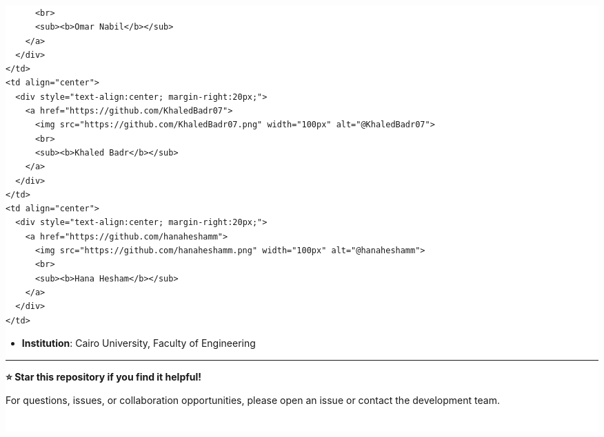           <br>
          <sub><b>Omar Nabil</b></sub>
        </a>
      </div>
    </td>
    <td align="center">
      <div style="text-align:center; margin-right:20px;">
        <a href="https://github.com/KhaledBadr07">
          <img src="https://github.com/KhaledBadr07.png" width="100px" alt="@KhaledBadr07">
          <br>
          <sub><b>Khaled Badr</b></sub>
        </a>
      </div>
    </td>
    <td align="center">
      <div style="text-align:center; margin-right:20px;">
        <a href="https://github.com/hanaheshamm">
          <img src="https://github.com/hanaheshamm.png" width="100px" alt="@hanaheshamm">
          <br>
          <sub><b>Hana Hesham</b></sub>
        </a>
      </div>
    </td>
  </tr>
</table>

</div>

- **Institution**: Cairo University, Faculty of Engineering

---

**⭐ Star this repository if you find it helpful!**

For questions, issues, or collaboration opportunities, please open an issue or contact the development team.
```

